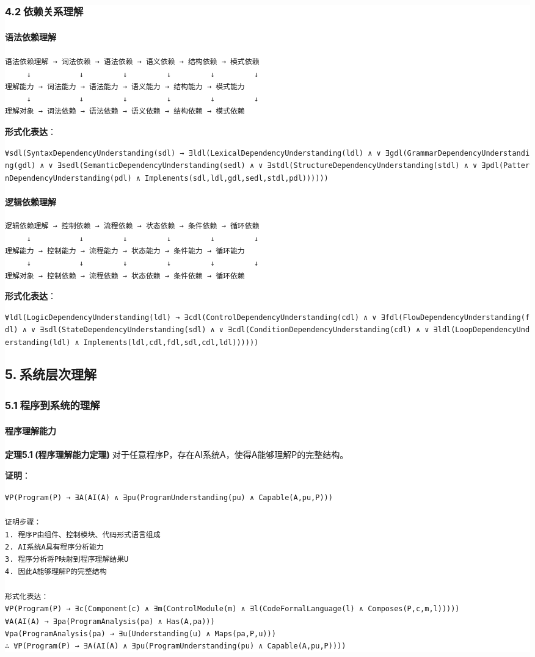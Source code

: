 ### 4.2 依赖关系理解

#### 语法依赖理解

```text
语法依赖理解 → 词法依赖 → 语法依赖 → 语义依赖 → 结构依赖 → 模式依赖
     ↓           ↓         ↓         ↓         ↓         ↓
理解能力 → 词法能力 → 语法能力 → 语义能力 → 结构能力 → 模式能力
     ↓           ↓         ↓         ↓         ↓         ↓
理解对象 → 词法依赖 → 语法依赖 → 语义依赖 → 结构依赖 → 模式依赖
```

**形式化表达**：

```text
∀sdl(SyntaxDependencyUnderstanding(sdl) → ∃ldl(LexicalDependencyUnderstanding(ldl) ∧ ∨ ∃gdl(GrammarDependencyUnderstanding(gdl) ∧ ∨ ∃sedl(SemanticDependencyUnderstanding(sedl) ∧ ∨ ∃stdl(StructureDependencyUnderstanding(stdl) ∧ ∨ ∃pdl(PatternDependencyUnderstanding(pdl) ∧ Implements(sdl,ldl,gdl,sedl,stdl,pdl))))))
```

#### 逻辑依赖理解

```text
逻辑依赖理解 → 控制依赖 → 流程依赖 → 状态依赖 → 条件依赖 → 循环依赖
     ↓           ↓         ↓         ↓         ↓         ↓
理解能力 → 控制能力 → 流程能力 → 状态能力 → 条件能力 → 循环能力
     ↓           ↓         ↓         ↓         ↓         ↓
理解对象 → 控制依赖 → 流程依赖 → 状态依赖 → 条件依赖 → 循环依赖
```

**形式化表达**：

```text
∀ldl(LogicDependencyUnderstanding(ldl) → ∃cdl(ControlDependencyUnderstanding(cdl) ∧ ∨ ∃fdl(FlowDependencyUnderstanding(fdl) ∧ ∨ ∃sdl(StateDependencyUnderstanding(sdl) ∧ ∨ ∃cdl(ConditionDependencyUnderstanding(cdl) ∧ ∨ ∃ldl(LoopDependencyUnderstanding(ldl) ∧ Implements(ldl,cdl,fdl,sdl,cdl,ldl))))))
```

## 5. 系统层次理解

### 5.1 程序到系统的理解

#### 程序理解能力

**定理5.1 (程序理解能力定理)**
对于任意程序P，存在AI系统A，使得A能够理解P的完整结构。

**证明**：

```text
∀P(Program(P) → ∃A(AI(A) ∧ ∃pu(ProgramUnderstanding(pu) ∧ Capable(A,pu,P)))

证明步骤：
1. 程序P由组件、控制模块、代码形式语言组成
2. AI系统A具有程序分析能力
3. 程序分析将P映射到程序理解结果U
4. 因此A能够理解P的完整结构

形式化表达：
∀P(Program(P) → ∃c(Component(c) ∧ ∃m(ControlModule(m) ∧ ∃l(CodeFormalLanguage(l) ∧ Composes(P,c,m,l)))))
∀A(AI(A) → ∃pa(ProgramAnalysis(pa) ∧ Has(A,pa)))
∀pa(ProgramAnalysis(pa) → ∃u(Understanding(u) ∧ Maps(pa,P,u)))
∴ ∀P(Program(P) → ∃A(AI(A) ∧ ∃pu(ProgramUnderstanding(pu) ∧ Capable(A,pu,P))))
```
